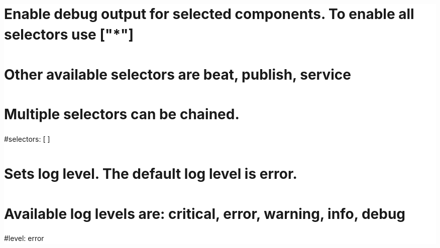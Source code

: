   # Enable debug output for selected components. To enable all selectors use ["*"]
  # Other available selectors are beat, publish, service
  # Multiple selectors can be chained.
  #selectors: [ ]

  # Sets log level. The default log level is error.
  # Available log levels are: critical, error, warning, info, debug
  #level: error

